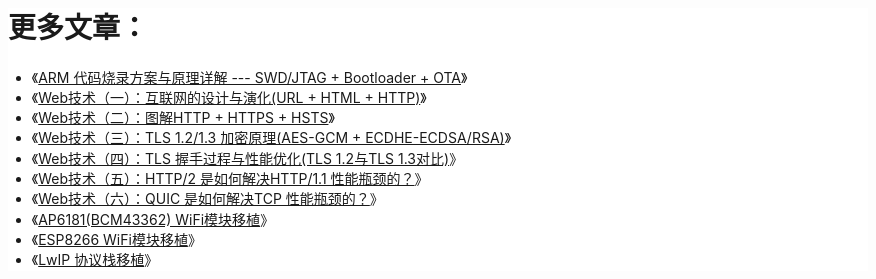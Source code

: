 


# 更多文章：

 - 《[ARM 代码烧录方案与原理详解 --- SWD/JTAG + Bootloader + OTA](https://blog.csdn.net/m0_37621078/article/details/106798909)》
 - 《[Web技术（一）：互联网的设计与演化(URL + HTML + HTTP)](https://blog.csdn.net/m0_37621078/article/details/105543208)》
 - 《[Web技术（二）：图解HTTP + HTTPS + HSTS](https://blog.csdn.net/m0_37621078/article/details/105662287)》
 - 《[Web技术（三）：TLS 1.2/1.3 加密原理(AES-GCM + ECDHE-ECDSA/RSA)](https://blog.csdn.net/m0_37621078/article/details/106028622)》
 - 《[Web技术（四）：TLS 握手过程与性能优化(TLS 1.2与TLS 1.3对比)](https://blog.csdn.net/m0_37621078/article/details/106126033)》
 - 《[Web技术（五）：HTTP/2 是如何解决HTTP/1.1 性能瓶颈的？](https://blog.csdn.net/m0_37621078/article/details/106006303)》
 - 《[Web技术（六）：QUIC 是如何解决TCP 性能瓶颈的？](https://blog.csdn.net/m0_37621078/article/details/106506532)》
 - 《[AP6181(BCM43362) WiFi模块移植](https://github.com/StreamAI/RT-Thread_Projects/tree/master/projects/stm32l475_wifi_sample)》
 - 《[ESP8266 WiFi模块移植](https://github.com/StreamAI/LwIP_Projects/tree/master/stm32l475-pandora-wifi)》
 - 《[LwIP 协议栈移植](https://github.com/StreamAI/LwIP_Projects/tree/master/stm32l475-pandora-lwip)》